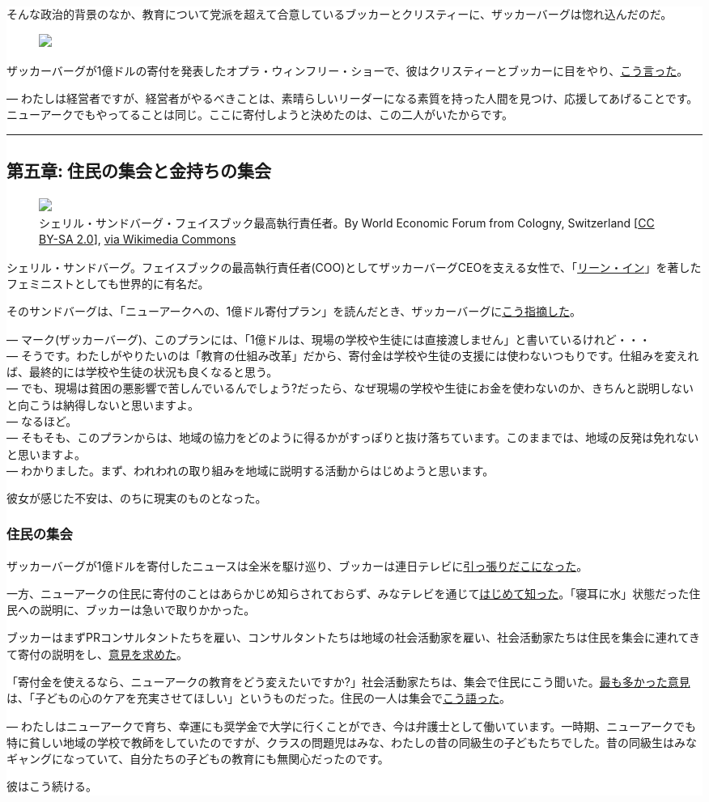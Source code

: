 そんな政治的背景のなか、教育について党派を超えて合意しているブッカーとクリスティーに、ザッカーバーグは惚れ込んだのだ。

<p><figure>
  <img src="/assets/images/the-prize/left-right-4.jpg" />
</figure></p>

ザッカーバーグが1億ドルの寄付を発表したオプラ・ウィンフリー・ショーで、彼はクリスティーとブッカーに目をやり、[こう言った](http://www.oprah.com/oprahshow/mark-zuckerbergs-big-announcement-video)。

— わたしは経営者ですが、経営者がやるべきことは、素晴らしいリーダーになる素質を持った人間を見つけ、応援してあげることです。ニューアークでもやってることは同じ。ここに寄付しようと決めたのは、この二人がいたからです。

<hr id="chapter-5" />

## 第五章: 住民の集会と金持ちの集会

<p><figure>
  <img src="/assets/images/the-prize/sheryl.jpg" />
  <figcaption>
    シェリル・サンドバーグ・フェイスブック最高執行責任者。By World Economic Forum from Cologny, Switzerland [<a href="http://creativecommons.org/licenses/by-sa/2.0">CC BY-SA 2.0</a>], <a href="https://commons.wikimedia.org/wiki/File%3ASheryl_Sandberg.jpg">via Wikimedia Commons</a>
  </figcaption>
</figure></p>

シェリル・サンドバーグ。フェイスブックの最高執行責任者(COO)としてザッカーバーグCEOを支える女性で、「[リーン・イン](https://www.amazon.co.jp/dp/B00KAUXBNS?tag=chibicode-22)」を著したフェミニストとしても世界的に有名だ。

そのサンドバーグは、「ニューアークへの、1億ドル寄付プラン」を読んだとき、ザッカーバーグに[こう指摘した](https://goo.gl/B7k68n#zyp85jtu)。

— マーク(ザッカーバーグ)、このプランには、「1億ドルは、現場の学校や生徒には直接渡しません」と書いているけれど・・・<br>
— そうです。わたしがやりたいのは「教育の仕組み改革」だから、寄付金は学校や生徒の支援には使わないつもりです。仕組みを変えれば、最終的には学校や生徒の状況も良くなると思う。<br>
— でも、現場は貧困の悪影響で苦しんでいるんでしょう?だったら、なぜ現場の学校や生徒にお金を使わないのか、きちんと説明しないと向こうは納得しないと思いますよ。<br>
— なるほど。<br>
— そもそも、このプランからは、地域の協力をどのように得るかがすっぽりと抜け落ちています。このままでは、地域の反発は免れないと思いますよ。<br>
— わかりました。まず、われわれの取り組みを地域に説明する活動からはじめようと思います。

彼女が感じた不安は、のちに現実のものとなった。

### 住民の集会

ザッカーバーグが1億ドルを寄付したニュースは全米を駆け巡り、ブッカーは連日テレビに[引っ張りだこになった](https://goo.gl/B7k68n#vf7UnKbj)。

一方、ニューアークの住民に寄付のことはあらかじめ知らされておらず、みなテレビを通じて[はじめて知った](https://goo.gl/B7k68n#vf7UnKbj)。「寝耳に水」状態だった住民への説明に、ブッカーは急いで取りかかった。

ブッカーはまずPRコンサルタントたちを雇い、コンサルタントたちは地域の社会活動家を雇い、社会活動家たちは住民を集会に連れてきて寄付の説明をし、[意見を求めた](https://goo.gl/B7k68n#G6Rc8mRx)。

「寄付金を使えるなら、ニューアークの教育をどう変えたいですか?」社会活動家たちは、集会で住民にこう聞いた。[最も多かった意見](https://goo.gl/B7k68n#HM8NSnEg)は、「子どもの心のケアを充実させてほしい」というものだった。住民の一人は集会で[こう語った](https://goo.gl/B7k68n#HM8NSnEg)。

— わたしはニューアークで育ち、幸運にも奨学金で大学に行くことができ、今は弁護士として働いています。一時期、ニューアークでも特に貧しい地域の学校で教師をしていたのですが、クラスの問題児はみな、わたしの昔の同級生の子どもたちでした。昔の同級生はみなギャングになっていて、自分たちの子どもの教育にも無関心だったのです。

彼はこう続ける。
